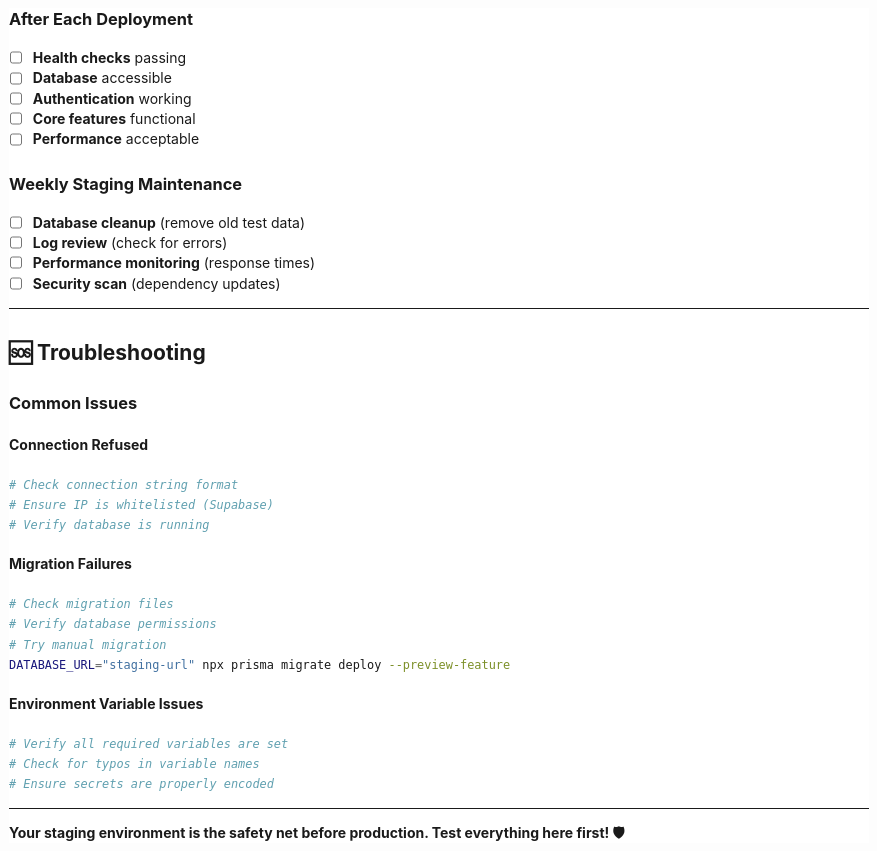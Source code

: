 ### **After Each Deployment**
- [ ] **Health checks** passing
- [ ] **Database** accessible
- [ ] **Authentication** working
- [ ] **Core features** functional
- [ ] **Performance** acceptable

### **Weekly Staging Maintenance**
- [ ] **Database cleanup** (remove old test data)
- [ ] **Log review** (check for errors)
- [ ] **Performance monitoring** (response times)
- [ ] **Security scan** (dependency updates)

---

## 🆘 **Troubleshooting**

### **Common Issues**

#### **Connection Refused**
```bash
# Check connection string format
# Ensure IP is whitelisted (Supabase)
# Verify database is running
```

#### **Migration Failures**
```bash
# Check migration files
# Verify database permissions
# Try manual migration
DATABASE_URL="staging-url" npx prisma migrate deploy --preview-feature
```

#### **Environment Variable Issues**
```bash
# Verify all required variables are set
# Check for typos in variable names
# Ensure secrets are properly encoded
```

---

**Your staging environment is the safety net before production. Test everything here first! 🛡️**
